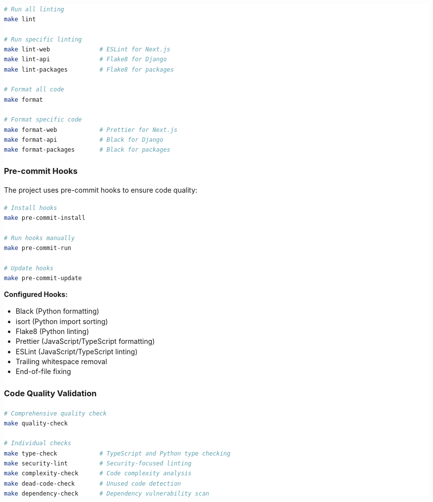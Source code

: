 ```bash
# Run all linting
make lint

# Run specific linting
make lint-web              # ESLint for Next.js
make lint-api              # Flake8 for Django
make lint-packages         # Flake8 for packages

# Format all code
make format

# Format specific code
make format-web            # Prettier for Next.js
make format-api            # Black for Django
make format-packages       # Black for packages
```

### Pre-commit Hooks

The project uses pre-commit hooks to ensure code quality:

```bash
# Install hooks
make pre-commit-install

# Run hooks manually
make pre-commit-run

# Update hooks
make pre-commit-update
```

**Configured Hooks:**
- Black (Python formatting)
- isort (Python import sorting)
- Flake8 (Python linting)
- Prettier (JavaScript/TypeScript formatting)
- ESLint (JavaScript/TypeScript linting)
- Trailing whitespace removal
- End-of-file fixing

### Code Quality Validation

```bash
# Comprehensive quality check
make quality-check

# Individual checks
make type-check            # TypeScript and Python type checking
make security-lint         # Security-focused linting
make complexity-check      # Code complexity analysis
make dead-code-check       # Unused code detection
make dependency-check      # Dependency vulnerability scan
```
